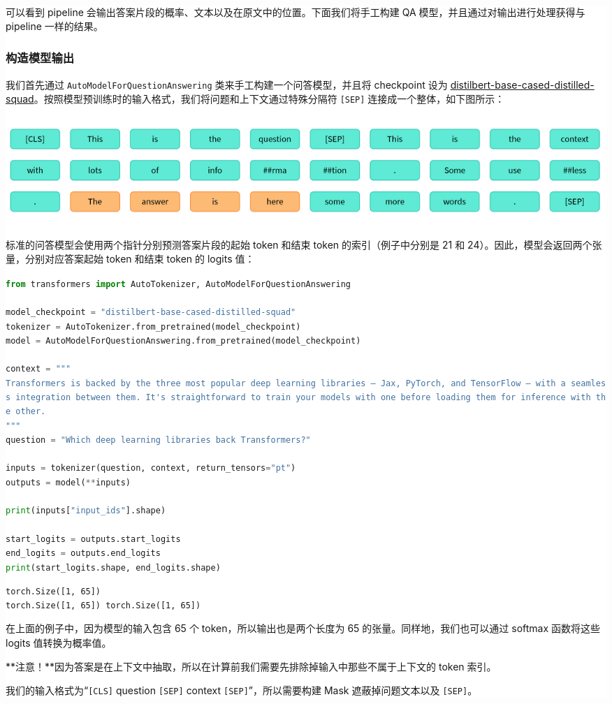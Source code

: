 可以看到 pipeline 会输出答案片段的概率、文本以及在原文中的位置。下面我们将手工构建 QA 模型，并且通过对输出进行处理获得与 pipeline 一样的结果。

### 构造模型输出

我们首先通过 `AutoModelForQuestionAnswering` 类来手工构建一个问答模型，并且将 checkpoint 设为  [distilbert-base-cased-distilled-squad](https://huggingface.co/distilbert-base-cased-distilled-squad)。按照模型预训练时的输入格式，我们将问题和上下文通过特殊分隔符 `[SEP]` 连接成一个整体，如下图所示：

<img src="/assets/img/transformers-note-5/question_tokens.png" alt="question_tokens.png">

标准的问答模型会使用两个指针分别预测答案片段的起始 token 和结束 token 的索引（例子中分别是 21 和 24）。因此，模型会返回两个张量，分别对应答案起始 token 和结束 token 的 logits 值：

```python
from transformers import AutoTokenizer, AutoModelForQuestionAnswering

model_checkpoint = "distilbert-base-cased-distilled-squad"
tokenizer = AutoTokenizer.from_pretrained(model_checkpoint)
model = AutoModelForQuestionAnswering.from_pretrained(model_checkpoint)

context = """
Transformers is backed by the three most popular deep learning libraries — Jax, PyTorch, and TensorFlow — with a seamless integration between them. It's straightforward to train your models with one before loading them for inference with the other.
"""
question = "Which deep learning libraries back Transformers?"

inputs = tokenizer(question, context, return_tensors="pt")
outputs = model(**inputs)

print(inputs["input_ids"].shape)

start_logits = outputs.start_logits
end_logits = outputs.end_logits
print(start_logits.shape, end_logits.shape)
```

```
torch.Size([1, 65])
torch.Size([1, 65]) torch.Size([1, 65])
```

在上面的例子中，因为模型的输入包含 $65$ 个 token，所以输出也是两个长度为 $65$ 的张量。同样地，我们也可以通过 softmax 函数将这些 logits 值转换为概率值。

**注意！**因为答案是在上下文中抽取，所以在计算前我们需要先排除掉输入中那些不属于上下文的 token 索引。

我们的输入格式为“$\texttt{[CLS]} \text{ question } \texttt{[SEP]} \text{ context } \texttt{[SEP]}$”，所以需要构建 Mask 遮蔽掉问题文本以及 $\texttt{[SEP]}$。
